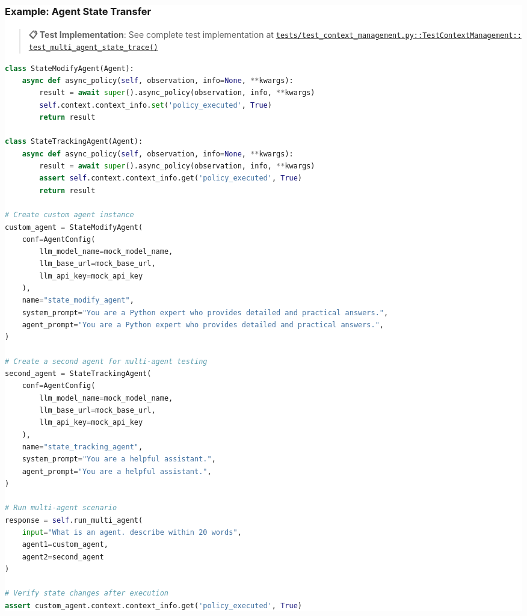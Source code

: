 ### Example: Agent State Transfer

> **📋 Test Implementation**: See complete test implementation at [`tests/test_context_management.py::TestContextManagement::test_multi_agent_state_trace()`](../../../tests/test_context_management.py)

```python
class StateModifyAgent(Agent):
    async def async_policy(self, observation, info=None, **kwargs):
        result = await super().async_policy(observation, info, **kwargs)
        self.context.context_info.set('policy_executed', True)
        return result

class StateTrackingAgent(Agent):
    async def async_policy(self, observation, info=None, **kwargs):
        result = await super().async_policy(observation, info, **kwargs)
        assert self.context.context_info.get('policy_executed', True)
        return result

# Create custom agent instance
custom_agent = StateModifyAgent(
    conf=AgentConfig(
        llm_model_name=mock_model_name,
        llm_base_url=mock_base_url,
        llm_api_key=mock_api_key
    ),
    name="state_modify_agent",
    system_prompt="You are a Python expert who provides detailed and practical answers.",
    agent_prompt="You are a Python expert who provides detailed and practical answers.",
)

# Create a second agent for multi-agent testing
second_agent = StateTrackingAgent(
    conf=AgentConfig(
        llm_model_name=mock_model_name,
        llm_base_url=mock_base_url,
        llm_api_key=mock_api_key
    ),
    name="state_tracking_agent",
    system_prompt="You are a helpful assistant.",
    agent_prompt="You are a helpful assistant.",
)

# Run multi-agent scenario
response = self.run_multi_agent(
    input="What is an agent. describe within 20 words",
    agent1=custom_agent,
    agent2=second_agent
)

# Verify state changes after execution
assert custom_agent.context.context_info.get('policy_executed', True)
```
